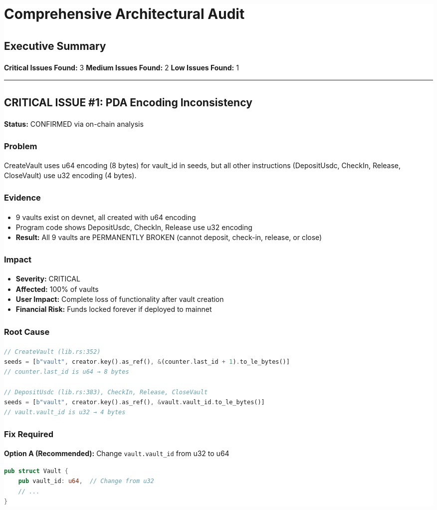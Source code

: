 # Comprehensive Architectural Audit

## Executive Summary

**Critical Issues Found:** 3
**Medium Issues Found:** 2
**Low Issues Found:** 1

---

## CRITICAL ISSUE #1: PDA Encoding Inconsistency

**Status:** CONFIRMED via on-chain analysis

### Problem
CreateVault uses u64 encoding (8 bytes) for vault_id in seeds, but all other instructions (DepositUsdc, CheckIn, Release, CloseVault) use u32 encoding (4 bytes).

### Evidence
- 9 vaults exist on devnet, all created with u64 encoding
- Program code shows DepositUsdc, CheckIn, Release use u32 encoding
- **Result:** All 9 vaults are PERMANENTLY BROKEN (cannot deposit, check-in, release, or close)

### Impact
- **Severity:** CRITICAL
- **Affected:** 100% of vaults
- **User Impact:** Complete loss of functionality after vault creation
- **Financial Risk:** Funds locked forever if deployed to mainnet

### Root Cause
```rust
// CreateVault (lib.rs:352)
seeds = [b"vault", creator.key().as_ref(), &(counter.last_id + 1).to_le_bytes()]
// counter.last_id is u64 → 8 bytes

// DepositUsdc (lib.rs:383), CheckIn, Release, CloseVault
seeds = [b"vault", creator.key().as_ref(), &vault.vault_id.to_le_bytes()]
// vault.vault_id is u32 → 4 bytes
```

### Fix Required
**Option A (Recommended):** Change `vault.vault_id` from u32 to u64
```rust
pub struct Vault {
    pub vault_id: u64,  // Change from u32
    // ...
}
```
